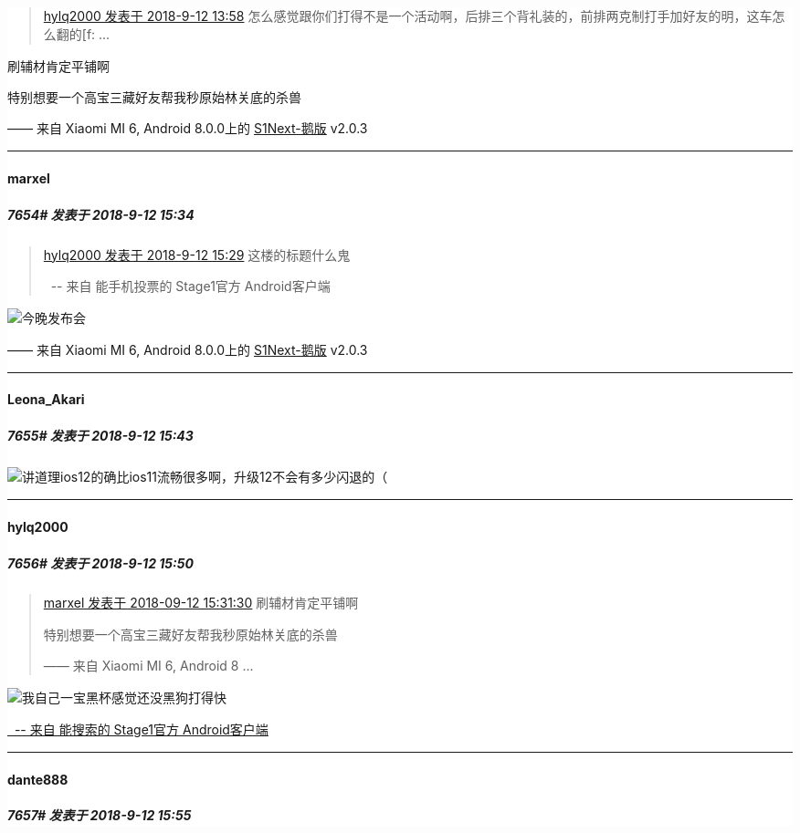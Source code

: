
<blockquote><a href="httphttps://bbs.saraba1st.com/2b/forum.php?mod=redirect&amp;goto=findpost&amp;pid=40935975&amp;ptid=1712412" target="_blank">hylq2000 发表于 2018-9-12 13:58</a>
怎么感觉跟你们打得不是一个活动啊，后排三个背礼装的，前排两克制打手加好友的明，这车怎么翻的[f: ...</blockquote>
刷辅材肯定平铺啊

特别想要一个高宝三藏好友帮我秒原始林关底的杀兽

—— 来自 Xiaomi MI 6, Android 8.0.0上的 [S1Next-鹅版](https://github.com/ykrank/S1-Next/releases) v2.0.3


*****

####  marxel  
##### 7654#       发表于 2018-9-12 15:34


<blockquote><a href="httphttps://bbs.saraba1st.com/2b/forum.php?mod=redirect&amp;goto=findpost&amp;pid=40936853&amp;ptid=1712412" target="_blank">hylq2000 发表于 2018-9-12 15:29</a>
这楼的标题什么鬼

  -- 来自 能手机投票的 Stage1官方 Android客户端</blockquote>
<img src="https://static.saraba1st.com/image/smiley/face2017/048.png" referrerpolicy="no-referrer">今晚发布会

—— 来自 Xiaomi MI 6, Android 8.0.0上的 [S1Next-鹅版](https://github.com/ykrank/S1-Next/releases) v2.0.3


*****

####  Leona_Akari  
##### 7655#       发表于 2018-9-12 15:43


<img src="https://static.saraba1st.com/image/smiley/face2017/067.png" referrerpolicy="no-referrer">讲道理ios12的确比ios11流畅很多啊，升级12不会有多少闪退的（


*****

####  hylq2000  
##### 7656#       发表于 2018-9-12 15:50


<blockquote><a href="httphttps://bbs.saraba1st.com/2b/forum.php?mod=redirect&amp;goto=findpost&amp;pid=40936871&amp;ptid=1712412" target="_blank">marxel 发表于 2018-09-12 15:31:30</a>
刷辅材肯定平铺啊

特别想要一个高宝三藏好友帮我秒原始林关底的杀兽

—— 来自 Xiaomi MI 6, Android 8 ...</blockquote><img src="https://static.saraba1st.com/image/smiley/face2017/068.png" referrerpolicy="no-referrer">我自己一宝黑杯感觉还没黑狗打得快

[  -- 来自 能搜索的 Stage1官方 Android客户端](https://www.coolapk.com/apk/140634)


*****

####  dante888  
##### 7657#       发表于 2018-9-12 15:55
